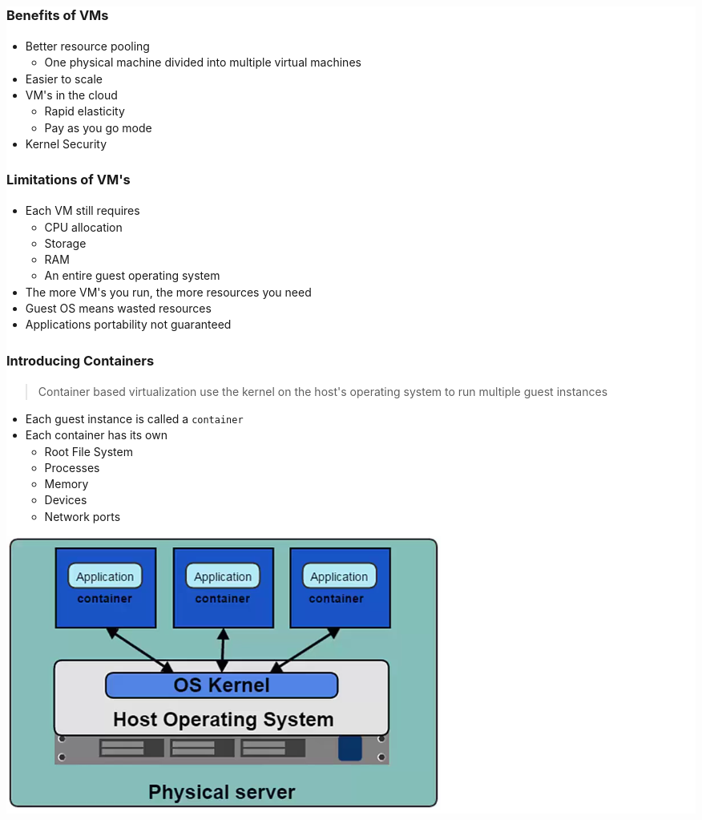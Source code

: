 
### Benefits of VMs

- Better resource pooling
    + One physical machine divided into multiple virtual machines
- Easier to scale
- VM's in the cloud
    + Rapid elasticity
    + Pay as you go mode
- Kernel Security


### Limitations of VM's

- Each VM still requires
    + CPU allocation
    + Storage
    + RAM
    + An entire guest operating system
- The more VM's you run, the more resources you need
- Guest OS means wasted resources
- Applications portability not guaranteed



### Introducing Containers

> Container based virtualization use the kernel on the host's operating system to run multiple guest instances

- Each guest instance is called a `container`
- Each container has its own
    + Root File System
    + Processes
    + Memory
    + Devices
    + Network ports


![Containers](images/docker_Selection_004.png)
